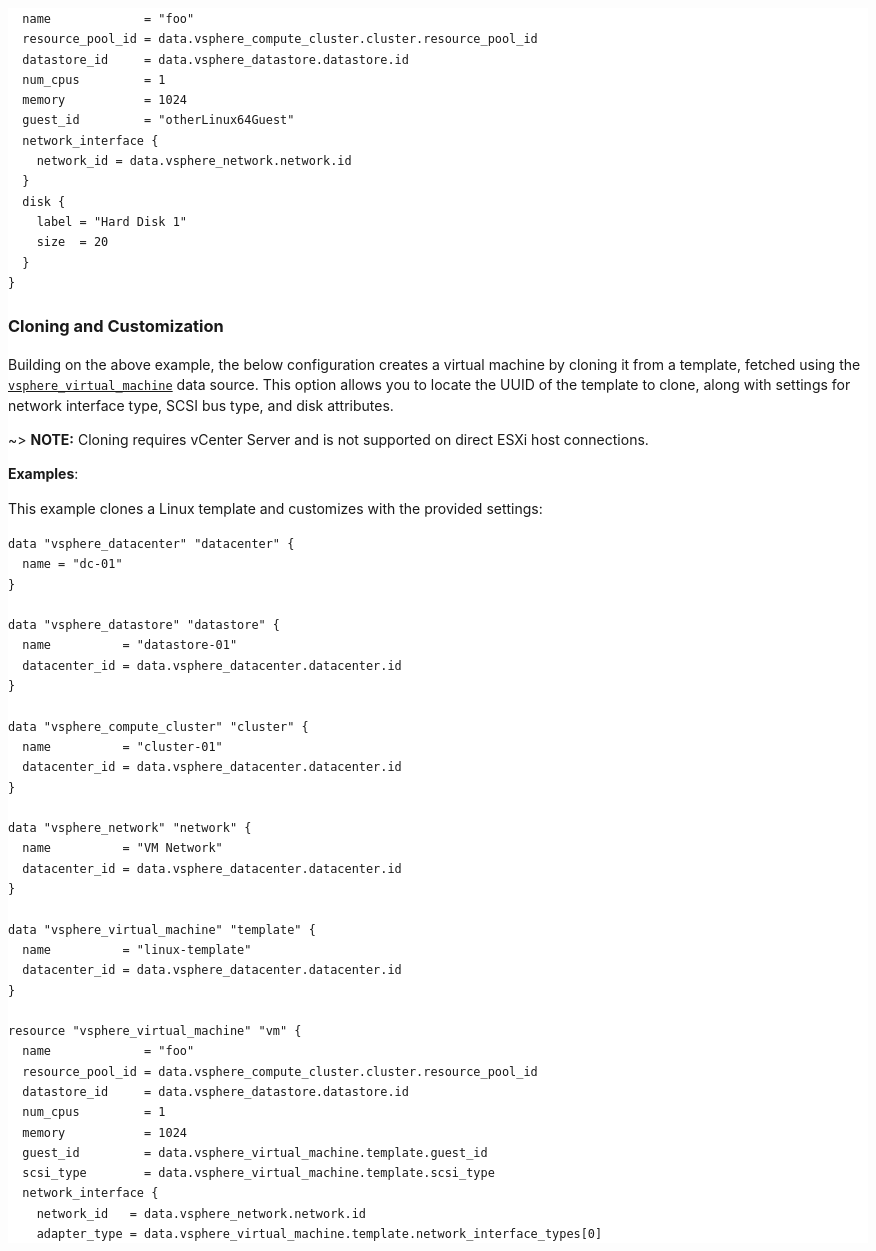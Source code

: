 ```hcl
  name             = "foo"
  resource_pool_id = data.vsphere_compute_cluster.cluster.resource_pool_id
  datastore_id     = data.vsphere_datastore.datastore.id
  num_cpus         = 1
  memory           = 1024
  guest_id         = "otherLinux64Guest"
  network_interface {
    network_id = data.vsphere_network.network.id
  }
  disk {
    label = "Hard Disk 1"
    size  = 20
  }
}
```

### Cloning and Customization

Building on the above example, the below configuration creates a virtual machine by cloning it from a template, fetched using the [`vsphere_virtual_machine`][tf-vsphere-virtual-machine-ds] data source. This option allows you to locate the UUID of the template to clone, along with settings for network interface type, SCSI bus type, and disk attributes.

[tf-vsphere-virtual-machine-ds]: /docs/providers/vsphere/d/virtual_machine.html

~> **NOTE:** Cloning requires vCenter Server and is not supported on direct ESXi host connections.

**Examples**:

This example clones a Linux template and customizes with the provided settings:

```hcl
data "vsphere_datacenter" "datacenter" {
  name = "dc-01"
}

data "vsphere_datastore" "datastore" {
  name          = "datastore-01"
  datacenter_id = data.vsphere_datacenter.datacenter.id
}

data "vsphere_compute_cluster" "cluster" {
  name          = "cluster-01"
  datacenter_id = data.vsphere_datacenter.datacenter.id
}

data "vsphere_network" "network" {
  name          = "VM Network"
  datacenter_id = data.vsphere_datacenter.datacenter.id
}

data "vsphere_virtual_machine" "template" {
  name          = "linux-template"
  datacenter_id = data.vsphere_datacenter.datacenter.id
}

resource "vsphere_virtual_machine" "vm" {
  name             = "foo"
  resource_pool_id = data.vsphere_compute_cluster.cluster.resource_pool_id
  datastore_id     = data.vsphere_datastore.datastore.id
  num_cpus         = 1
  memory           = 1024
  guest_id         = data.vsphere_virtual_machine.template.guest_id
  scsi_type        = data.vsphere_virtual_machine.template.scsi_type
  network_interface {
    network_id   = data.vsphere_network.network.id
    adapter_type = data.vsphere_virtual_machine.template.network_interface_types[0]
```

[vmware-docs-vm-management]: https://techdocs.broadcom.com/us/en/vmware-cis/vsphere/vsphere/8-0/vsphere-virtual-machine-administration-guide-8-0.html
[tf-vsphere-datacenter]: /docs/providers/vsphere/d/datacenter.html
[tf-vsphere-datastore]: /docs/providers/vsphere/d/datastore.html
[tf-vsphere-compute-cluster]: /docs/providers/vsphere/d/compute-cluster.html
[tf-vsphere-network]: /docs/providers/vsphere/d/network.html
[tf-vsphere-datastore-cluster-resource]: /docs/providers/vsphere/r/datastore_cluster.html
[tf-vsphere-datastore-cluster-data-source]: /docs/providers/vsphere/d/datastore_cluster.html
[tf-docs-depends-on]: /docs/configuration/resources.html#depends_on
[docs-setting-custom-attributes]: /docs/providers/vsphere/r/custom_attribute.html#using-custom-attributes-in-a-supported-resource
[virtual-machine-hardware-versions]: https://knowledge.broadcom.com/external/article?articleNumber=315655
[virtual-machine-hardware-compatibility]: https://knowledge.broadcom.com/external/article?articleNumber=312100
[docs-about-morefs]: /docs/providers/vsphere/index.html#use-of-managed-object-references-by-the-vsphere-provider
[docs-resource-pool-cluster-default]: /docs/data-sources/resource_pool#specifying-the-root-resource-pool-for-a-standalone-esxi-host
[docs-applying-tags]: /docs/providers/vsphere/r/tag.html#using-tags-in-a-supported-resource
[vmware-docs-compat-guide]: https://partnerweb.vmware.com/comp_guide2/pdf/VMware_GOS_Compatibility_Guide.pdf
[kb-2008405]: https://knowledge.broadcom.com/external/article?articleNumber=343190
[vmware-docs-disk-mode]: https://developer.broadcom.com/xapis/virtual-infrastructure-json-api/latest/data-structures/VirtualDiskMode/enum/
[docs-vmware-vm-disk-provisioning]: https://techdocs.broadcom.com/us/en/vmware-cis/vsphere/vsphere/8-0/vsphere-single-host-management-vmware-host-client-8-0/virtual-machine-management-with-the-vsphere-host-client-vSphereSingleHostManagementVMwareHostClient/configuring-virtual-machines-in-the-vsphere-host-client-vSphereSingleHostManagementVMwareHostClient/virtual-disk-configuration-vSphereSingleHostManagementVMwareHostClient/about-virtual-disk-provisioning-policies-vSphereSingleHostManagementVMwareHostClient.html
[vmware-docs-customize]: https://techdocs.broadcom.com/us/en/vmware-cis/vsphere/vsphere/8-0/vsphere-virtual-machine-administration-guide-8-0/managing-virtual-machinesvsphere-vm-admin/customizing-guest-operating-systemsvsphere-vm-admin.html
[kb-74880]: https://knowledge.broadcom.com/external/article?articleNumber=313048
[tf-heredoc-strings]: https://www.terraform.io/language/expressions/strings#heredoc-strings
[kb-2145518]: https://knowledge.broadcom.com/external/article?articleNumber=320212
[ms-docs-valid-sysprep-tzs]: https://msdn.microsoft.com/en-us/library/ms912391(v=winembedded.11).aspx
[tf-vsphere-virtual-disk]: /docs/providers/vsphere/r/virtual_disk.html
[docs-import]: /docs/import/index.html